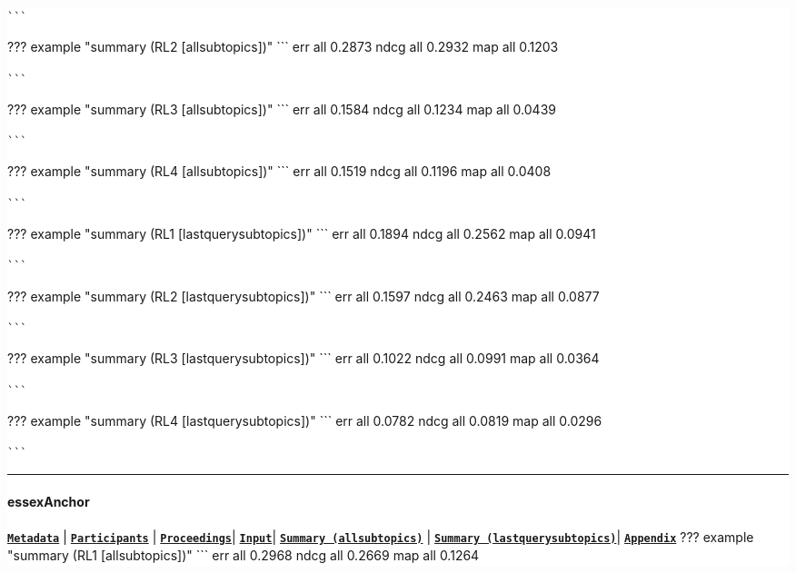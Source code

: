 	```
??? example "summary (RL2 [allsubtopics])"
	```
	err			all 0.2873
	ndcg		all 0.2932
	map			all 0.1203

	```
??? example "summary (RL3 [allsubtopics])"
	```
	err			all 0.1584
	ndcg		all 0.1234
	map			all 0.0439

	```
??? example "summary (RL4 [allsubtopics])"
	```
	err			all 0.1519
	ndcg		all 0.1196
	map			all 0.0408

	```
??? example "summary (RL1 [lastquerysubtopics])"
	```
	err			all 0.1894
	ndcg		all 0.2562
	map			all 0.0941

	```
??? example "summary (RL2 [lastquerysubtopics])"
	```
	err			all 0.1597
	ndcg		all 0.2463
	map			all 0.0877

	```
??? example "summary (RL3 [lastquerysubtopics])"
	```
	err			all 0.1022
	ndcg		all 0.0991
	map			all 0.0364

	```
??? example "summary (RL4 [lastquerysubtopics])"
	```
	err			all 0.0782
	ndcg		all 0.0819
	map			all 0.0296

	```
---
#### essexAnchor 
[**`Metadata`**](./runs.md#essexanchorrl1) | [**`Participants`**](./participants.md#essexuni) | [**`Proceedings`**](./proceedings.md#university-of-essex-at-the-trec-2011-session-track)| [**`Input`**](https://trec.nist.gov/results/trec20/session/input.essexAnchor.RL1.gz)| [**`Summary (allsubtopics)`**](https://trec.nist.gov/results/trec20/session/summary.allsubtopics.essexAnchor) | [**`Summary (lastquerysubtopics)`**](https://trec.nist.gov/results/trec20/session/summary.lastquerysubtopics.essexAnchor)| [**`Appendix`**](https://trec.nist.gov/pubs/trec20/appendices/session/essexAnchor.pdf)
??? example "summary (RL1 [allsubtopics])"
	```
	err			all 0.2968
	ndcg		all 0.2669
	map			all 0.1264
